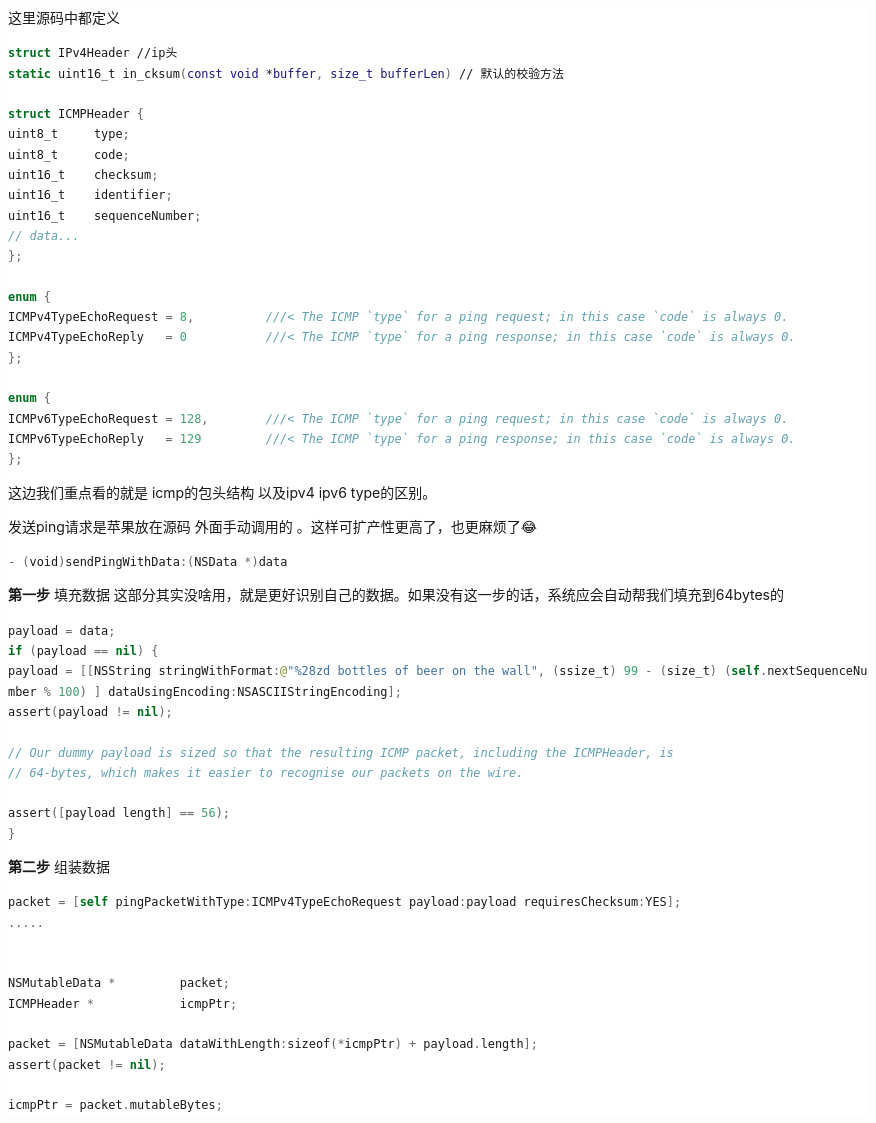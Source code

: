 这里源码中都定义
```swift
struct IPv4Header //ip头
static uint16_t in_cksum(const void *buffer, size_t bufferLen) // 默认的校验方法

struct ICMPHeader {
uint8_t     type;
uint8_t     code;
uint16_t    checksum;
uint16_t    identifier;
uint16_t    sequenceNumber;
// data...
};

enum {
ICMPv4TypeEchoRequest = 8,          ///< The ICMP `type` for a ping request; in this case `code` is always 0.
ICMPv4TypeEchoReply   = 0           ///< The ICMP `type` for a ping response; in this case `code` is always 0.
};

enum {
ICMPv6TypeEchoRequest = 128,        ///< The ICMP `type` for a ping request; in this case `code` is always 0.
ICMPv6TypeEchoReply   = 129         ///< The ICMP `type` for a ping response; in this case `code` is always 0.
};

```

这边我们重点看的就是 icmp的包头结构 以及ipv4 ipv6 type的区别。

发送ping请求是苹果放在源码 外面手动调用的 。这样可扩产性更高了，也更麻烦了😂

```swift
- (void)sendPingWithData:(NSData *)data 
```

**第一步**
填充数据 这部分其实没啥用，就是更好识别自己的数据。如果没有这一步的话，系统应会自动帮我们填充到64bytes的
```swift
payload = data;
if (payload == nil) {
payload = [[NSString stringWithFormat:@"%28zd bottles of beer on the wall", (ssize_t) 99 - (size_t) (self.nextSequenceNumber % 100) ] dataUsingEncoding:NSASCIIStringEncoding];
assert(payload != nil);

// Our dummy payload is sized so that the resulting ICMP packet, including the ICMPHeader, is 
// 64-bytes, which makes it easier to recognise our packets on the wire.

assert([payload length] == 56);
}
```
**第二步**
组装数据
```swift
packet = [self pingPacketWithType:ICMPv4TypeEchoRequest payload:payload requiresChecksum:YES];
.....


NSMutableData *         packet;
ICMPHeader *            icmpPtr;

packet = [NSMutableData dataWithLength:sizeof(*icmpPtr) + payload.length];
assert(packet != nil);

icmpPtr = packet.mutableBytes;
```